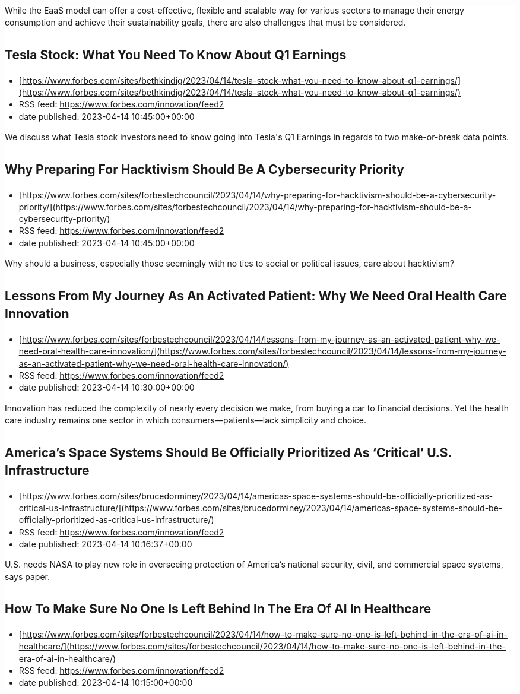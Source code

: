 While the EaaS model can offer a cost-effective, flexible and scalable way for various sectors to manage their energy consumption and achieve their sustainability goals, there are also challenges that must be considered.

## Tesla Stock: What You Need To Know About Q1 Earnings
 - [https://www.forbes.com/sites/bethkindig/2023/04/14/tesla-stock-what-you-need-to-know-about-q1-earnings/](https://www.forbes.com/sites/bethkindig/2023/04/14/tesla-stock-what-you-need-to-know-about-q1-earnings/)
 - RSS feed: https://www.forbes.com/innovation/feed2
 - date published: 2023-04-14 10:45:00+00:00

We discuss what Tesla stock investors need to know going into Tesla's Q1 Earnings in regards to two make-or-break data points.

## Why Preparing For Hacktivism Should Be A Cybersecurity Priority
 - [https://www.forbes.com/sites/forbestechcouncil/2023/04/14/why-preparing-for-hacktivism-should-be-a-cybersecurity-priority/](https://www.forbes.com/sites/forbestechcouncil/2023/04/14/why-preparing-for-hacktivism-should-be-a-cybersecurity-priority/)
 - RSS feed: https://www.forbes.com/innovation/feed2
 - date published: 2023-04-14 10:45:00+00:00

Why should a business, especially those seemingly with no ties to social or political issues, care about hacktivism?

## Lessons From My Journey As An Activated Patient: Why We Need Oral Health Care Innovation
 - [https://www.forbes.com/sites/forbestechcouncil/2023/04/14/lessons-from-my-journey-as-an-activated-patient-why-we-need-oral-health-care-innovation/](https://www.forbes.com/sites/forbestechcouncil/2023/04/14/lessons-from-my-journey-as-an-activated-patient-why-we-need-oral-health-care-innovation/)
 - RSS feed: https://www.forbes.com/innovation/feed2
 - date published: 2023-04-14 10:30:00+00:00

Innovation has reduced the complexity of nearly every decision we make, from buying a car to financial decisions. Yet the health care industry remains one sector in which consumers—patients—lack simplicity and choice.

## America’s Space Systems Should Be Officially Prioritized As ‘Critical’ U.S. Infrastructure
 - [https://www.forbes.com/sites/brucedorminey/2023/04/14/americas-space-systems-should-be-officially-prioritized-as-critical-us-infrastructure/](https://www.forbes.com/sites/brucedorminey/2023/04/14/americas-space-systems-should-be-officially-prioritized-as-critical-us-infrastructure/)
 - RSS feed: https://www.forbes.com/innovation/feed2
 - date published: 2023-04-14 10:16:37+00:00

U.S. needs NASA to play new role in overseeing protection of America’s national security, civil, and commercial space systems, says paper.

## How To Make Sure No One Is Left Behind In The Era Of AI In Healthcare
 - [https://www.forbes.com/sites/forbestechcouncil/2023/04/14/how-to-make-sure-no-one-is-left-behind-in-the-era-of-ai-in-healthcare/](https://www.forbes.com/sites/forbestechcouncil/2023/04/14/how-to-make-sure-no-one-is-left-behind-in-the-era-of-ai-in-healthcare/)
 - RSS feed: https://www.forbes.com/innovation/feed2
 - date published: 2023-04-14 10:15:00+00:00
